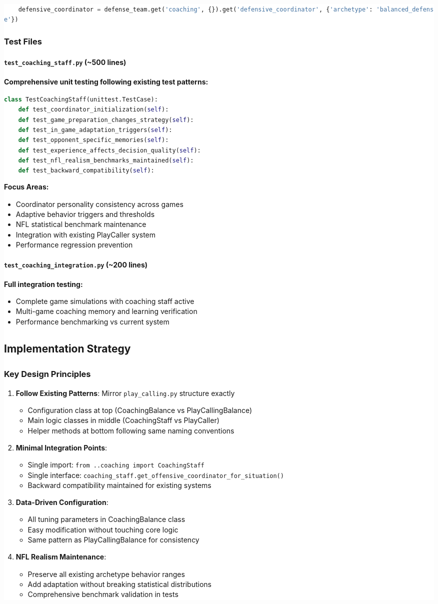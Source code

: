 ```python
    defensive_coordinator = defense_team.get('coaching', {}).get('defensive_coordinator', {'archetype': 'balanced_defense'})
```

### Test Files

#### `test_coaching_staff.py` (~500 lines)
**Comprehensive unit testing following existing test patterns:**

```python
class TestCoachingStaff(unittest.TestCase):
    def test_coordinator_initialization(self):
    def test_game_preparation_changes_strategy(self):
    def test_in_game_adaptation_triggers(self):
    def test_opponent_specific_memories(self):
    def test_experience_affects_decision_quality(self):
    def test_nfl_realism_benchmarks_maintained(self):
    def test_backward_compatibility(self):
```

**Focus Areas:**
- Coordinator personality consistency across games
- Adaptive behavior triggers and thresholds
- NFL statistical benchmark maintenance
- Integration with existing PlayCaller system
- Performance regression prevention

#### `test_coaching_integration.py` (~200 lines)
**Full integration testing:**
- Complete game simulations with coaching staff active
- Multi-game coaching memory and learning verification
- Performance benchmarking vs current system

## Implementation Strategy

### Key Design Principles

1. **Follow Existing Patterns**: Mirror `play_calling.py` structure exactly
   - Configuration class at top (CoachingBalance vs PlayCallingBalance)
   - Main logic classes in middle (CoachingStaff vs PlayCaller)  
   - Helper methods at bottom following same naming conventions

2. **Minimal Integration Points**: 
   - Single import: `from ..coaching import CoachingStaff`
   - Single interface: `coaching_staff.get_offensive_coordinator_for_situation()`
   - Backward compatibility maintained for existing systems

3. **Data-Driven Configuration**:
   - All tuning parameters in CoachingBalance class
   - Easy modification without touching core logic
   - Same pattern as PlayCallingBalance for consistency

4. **NFL Realism Maintenance**:
   - Preserve all existing archetype behavior ranges
   - Add adaptation without breaking statistical distributions
   - Comprehensive benchmark validation in tests

